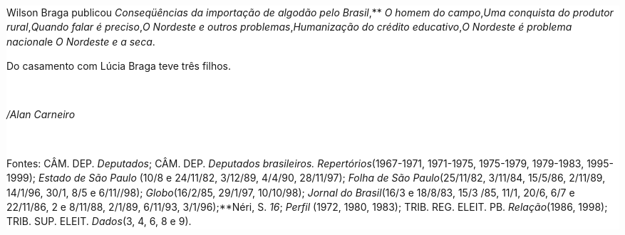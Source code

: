 Wilson Braga publicou *Conseqüências da importação de* *algodão pelo
Brasil*,** *O homem do campo*,*Uma conquista do produtor rural*,*Quando
falar é preciso*,*O Nordeste e outros problemas*,*Humanização do crédito
educativo*,*O Nordeste é problema nacional*e *O Nordeste e a seca*.

Do casamento com Lúcia Braga teve três filhos.

 

*/Alan Carneiro*

 

Fontes: CÂM. DEP. *Deputados*; CÂM. DEP. *Deputados brasileiros.
Repertórios*(1967-1971, 1971-1975, 1975-1979, 1979-1983, 1995-1999);
*Estado de São Paulo* (10/8 e 24/11/82, 3/12/89, 4/4/90, 28/11/97);
*Folha de São Paulo*(25/11/82, 3/11/84, 15/5/86, 2/11/89, 14/1/96, 30/1,
8/5 e 6/11//98); *Globo*(16/2/85, 29/1/97, 10/10/98); *Jornal do
Brasil*(16/3 e 18/8/83, 15/3 /85, 11/1, 20/6, 6/7 e 22/11/86, 2 e
8/11/88, 2/1/89, 6/11/93, 3/1/96);**Néri, S. *16*; *Perfil* (1972, 1980,
1983); TRIB. REG. ELEIT. PB. *Relação*(1986, 1998); TRIB. SUP. ELEIT.
*Dados*(3, 4, 6, 8 e 9).
